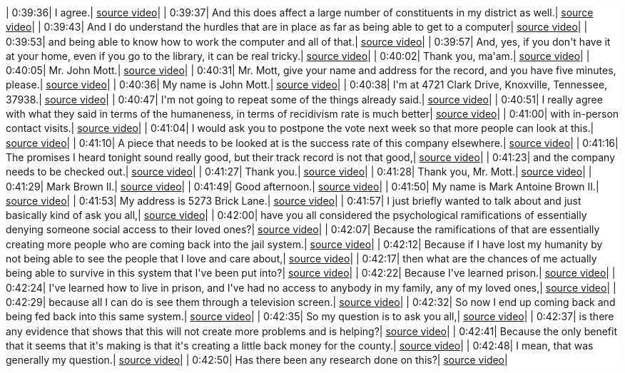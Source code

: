 | 0:39:36| I agree.| [source video](https://archive.org/details/CoComWS151214?start=2376)|
| 0:39:37| And this does affect a large number of constituents in my district as well.| [source video](https://archive.org/details/CoComWS151214?start=2377)|
| 0:39:43| And I do understand the hurdles that are in place as far as being able to get to a computer| [source video](https://archive.org/details/CoComWS151214?start=2383)|
| 0:39:53| and being able to know how to work the computer and all of that.| [source video](https://archive.org/details/CoComWS151214?start=2393)|
| 0:39:57| And, yes, if you don't have it at your home, even if you go to the library, it can be real tricky.| [source video](https://archive.org/details/CoComWS151214?start=2397)|
| 0:40:02| Thank you, ma'am.| [source video](https://archive.org/details/CoComWS151214?start=2402)|
| 0:40:05| Mr. John Mott.| [source video](https://archive.org/details/CoComWS151214?start=2405)|
| 0:40:31| Mr. Mott, give your name and address for the record, and you have five minutes, please.| [source video](https://archive.org/details/CoComWS151214?start=2431)|
| 0:40:36| My name is John Mott.| [source video](https://archive.org/details/CoComWS151214?start=2436)|
| 0:40:38| I'm at 4721 Clark Drive, Knoxville, Tennessee, 37938.| [source video](https://archive.org/details/CoComWS151214?start=2438)|
| 0:40:47| I'm not going to repeat some of the things already said.| [source video](https://archive.org/details/CoComWS151214?start=2447)|
| 0:40:51| I really agree with what they said in terms of the humaneness, in terms of recidivism rate is much better| [source video](https://archive.org/details/CoComWS151214?start=2451)|
| 0:41:00| with in-person contact visits.| [source video](https://archive.org/details/CoComWS151214?start=2460)|
| 0:41:04| I would ask you to postpone the vote next week so that more people can look at this.| [source video](https://archive.org/details/CoComWS151214?start=2464)|
| 0:41:10| A piece that needs to be looked at is the success rate of this company elsewhere.| [source video](https://archive.org/details/CoComWS151214?start=2470)|
| 0:41:16| The promises I heard tonight sound really good, but their track record is not that good,| [source video](https://archive.org/details/CoComWS151214?start=2476)|
| 0:41:23| and the company needs to be checked out.| [source video](https://archive.org/details/CoComWS151214?start=2483)|
| 0:41:27| Thank you.| [source video](https://archive.org/details/CoComWS151214?start=2487)|
| 0:41:28| Thank you, Mr. Mott.| [source video](https://archive.org/details/CoComWS151214?start=2488)|
| 0:41:29| Mark Brown II.| [source video](https://archive.org/details/CoComWS151214?start=2489)|
| 0:41:49| Good afternoon.| [source video](https://archive.org/details/CoComWS151214?start=2509)|
| 0:41:50| My name is Mark Antoine Brown II.| [source video](https://archive.org/details/CoComWS151214?start=2510)|
| 0:41:53| My address is 5273 Brick Lane.| [source video](https://archive.org/details/CoComWS151214?start=2513)|
| 0:41:57| I just briefly wanted to talk about and just basically kind of ask you all,| [source video](https://archive.org/details/CoComWS151214?start=2517)|
| 0:42:00| have you all considered the psychological ramifications of essentially denying someone social access to their loved ones?| [source video](https://archive.org/details/CoComWS151214?start=2520)|
| 0:42:07| Because the ramifications of that are essentially creating more people who are coming back into the jail system.| [source video](https://archive.org/details/CoComWS151214?start=2527)|
| 0:42:12| Because if I have lost my humanity by not being able to see the people that I love and care about,| [source video](https://archive.org/details/CoComWS151214?start=2532)|
| 0:42:17| then what are the chances of me actually being able to survive in this system that I've been put into?| [source video](https://archive.org/details/CoComWS151214?start=2537)|
| 0:42:22| Because I've learned prison.| [source video](https://archive.org/details/CoComWS151214?start=2542)|
| 0:42:24| I've learned how to live in prison, and I've had no access to anybody in my family, any of my loved ones,| [source video](https://archive.org/details/CoComWS151214?start=2544)|
| 0:42:29| because all I can do is see them through a television screen.| [source video](https://archive.org/details/CoComWS151214?start=2549)|
| 0:42:32| So now I end up coming back and being fed back into this same system.| [source video](https://archive.org/details/CoComWS151214?start=2552)|
| 0:42:35| So my question is to ask you all,| [source video](https://archive.org/details/CoComWS151214?start=2555)|
| 0:42:37| is there any evidence that shows that this will not create more problems and is helping?| [source video](https://archive.org/details/CoComWS151214?start=2557)|
| 0:42:41| Because the only benefit that it seems that it's making is that it's creating a little back money for the county.| [source video](https://archive.org/details/CoComWS151214?start=2561)|
| 0:42:48| I mean, that was generally my question.| [source video](https://archive.org/details/CoComWS151214?start=2568)|
| 0:42:50| Has there been any research done on this?| [source video](https://archive.org/details/CoComWS151214?start=2570)|